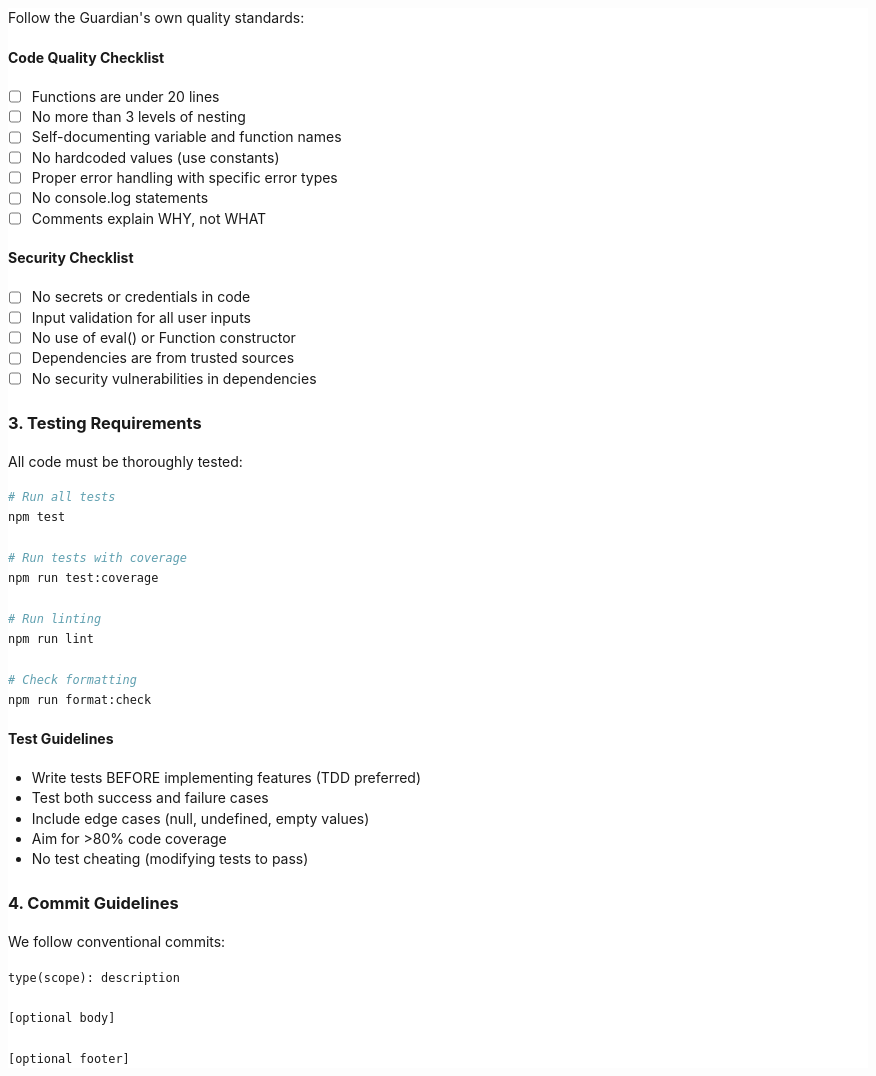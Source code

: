 Follow the Guardian's own quality standards:

#### Code Quality Checklist

- [ ] Functions are under 20 lines
- [ ] No more than 3 levels of nesting
- [ ] Self-documenting variable and function names
- [ ] No hardcoded values (use constants)
- [ ] Proper error handling with specific error types
- [ ] No console.log statements
- [ ] Comments explain WHY, not WHAT

#### Security Checklist

- [ ] No secrets or credentials in code
- [ ] Input validation for all user inputs
- [ ] No use of eval() or Function constructor
- [ ] Dependencies are from trusted sources
- [ ] No security vulnerabilities in dependencies

### 3. Testing Requirements

All code must be thoroughly tested:

```bash
# Run all tests
npm test

# Run tests with coverage
npm run test:coverage

# Run linting
npm run lint

# Check formatting
npm run format:check
```

#### Test Guidelines

- Write tests BEFORE implementing features (TDD preferred)
- Test both success and failure cases
- Include edge cases (null, undefined, empty values)
- Aim for >80% code coverage
- No test cheating (modifying tests to pass)

### 4. Commit Guidelines

We follow conventional commits:

```
type(scope): description

[optional body]

[optional footer]
```

